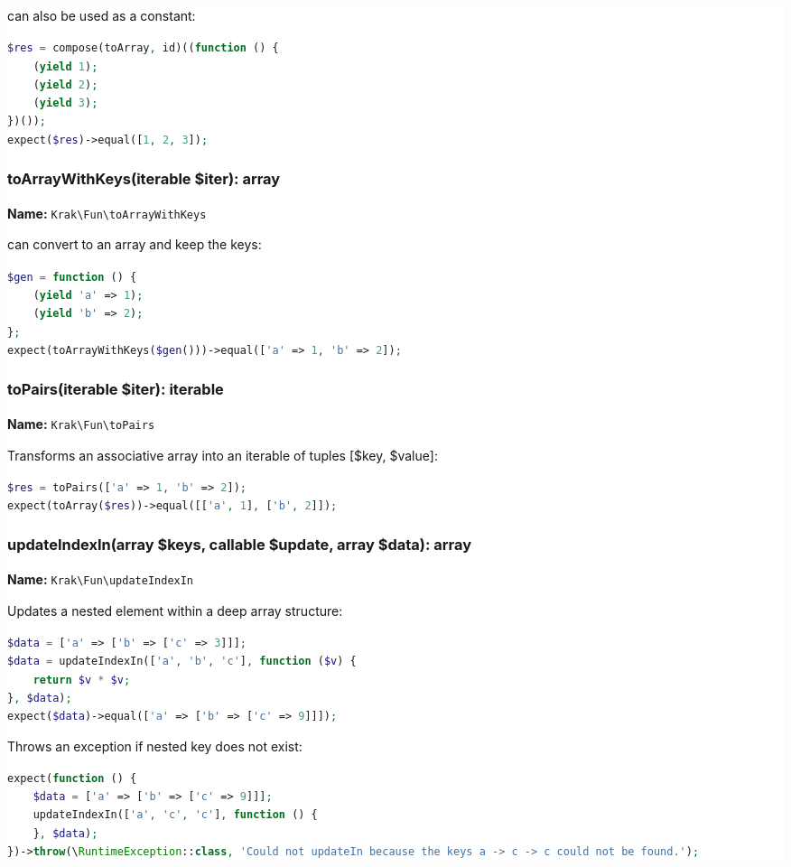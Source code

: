 can also be used as a constant:

```php
$res = compose(toArray, id)((function () {
    (yield 1);
    (yield 2);
    (yield 3);
})());
expect($res)->equal([1, 2, 3]);
```



<h3 id="api-krak-fun-toarraywithkeys">toArrayWithKeys(iterable $iter): array</h3>

**Name:** `Krak\Fun\toArrayWithKeys`

can convert to an array and keep the keys:

```php
$gen = function () {
    (yield 'a' => 1);
    (yield 'b' => 2);
};
expect(toArrayWithKeys($gen()))->equal(['a' => 1, 'b' => 2]);
```



<h3 id="api-krak-fun-topairs">toPairs(iterable $iter): iterable</h3>

**Name:** `Krak\Fun\toPairs`

Transforms an associative array into an iterable of tuples [$key, $value]:

```php
$res = toPairs(['a' => 1, 'b' => 2]);
expect(toArray($res))->equal([['a', 1], ['b', 2]]);
```



<h3 id="api-krak-fun-updateindexin">updateIndexIn(array $keys, callable $update, array $data): array</h3>

**Name:** `Krak\Fun\updateIndexIn`

Updates a nested element within a deep array structure:

```php
$data = ['a' => ['b' => ['c' => 3]]];
$data = updateIndexIn(['a', 'b', 'c'], function ($v) {
    return $v * $v;
}, $data);
expect($data)->equal(['a' => ['b' => ['c' => 9]]]);
```

Throws an exception if nested key does not exist:

```php
expect(function () {
    $data = ['a' => ['b' => ['c' => 9]]];
    updateIndexIn(['a', 'c', 'c'], function () {
    }, $data);
})->throw(\RuntimeException::class, 'Could not updateIn because the keys a -> c -> c could not be found.');
```
